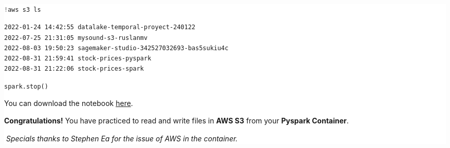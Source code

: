 
```python
!aws s3 ls
```

    2022-01-24 14:42:55 datalake-temporal-proyect-240122
    2022-07-25 21:31:05 mysound-s3-ruslanmv
    2022-08-03 19:50:23 sagemaker-studio-342527032693-bas5sukiu4c
    2022-08-31 21:59:41 stock-prices-pyspark
    2022-08-31 21:22:06 stock-prices-spark

```python
spark.stop()
```

You can download the notebook [here](https://github.com/ruslanmv/How-to-read-and-write-files-in-S3-from-Pyspark-Docker/blob/master/example/Pyspark-with-AWS.ipynb).   

**Congratulations!** You have practiced to read and write files in **AWS S3** from your **Pyspark Container**. 



​																																					*Specials thanks to Stephen Ea for the issue of AWS in the container.*

